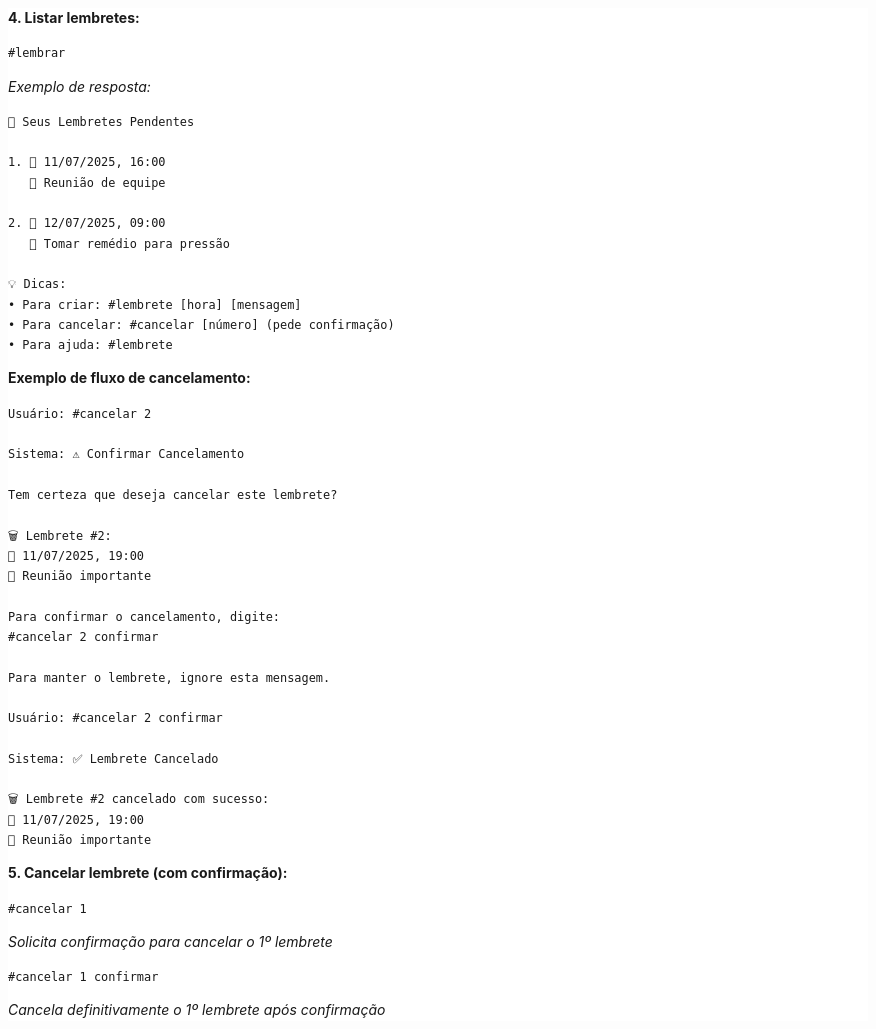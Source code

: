 **4. Listar lembretes:**
```
#lembrar
```
*Exemplo de resposta:*
```
📝 Seus Lembretes Pendentes

1. 📅 11/07/2025, 16:00
   💬 Reunião de equipe

2. 📅 12/07/2025, 09:00
   💬 Tomar remédio para pressão

💡 Dicas:
• Para criar: #lembrete [hora] [mensagem]
• Para cancelar: #cancelar [número] (pede confirmação)
• Para ajuda: #lembrete
```

**Exemplo de fluxo de cancelamento:**
```
Usuário: #cancelar 2

Sistema: ⚠️ Confirmar Cancelamento

Tem certeza que deseja cancelar este lembrete?

🗑️ Lembrete #2:
📅 11/07/2025, 19:00
💬 Reunião importante

Para confirmar o cancelamento, digite:
#cancelar 2 confirmar

Para manter o lembrete, ignore esta mensagem.

Usuário: #cancelar 2 confirmar

Sistema: ✅ Lembrete Cancelado

🗑️ Lembrete #2 cancelado com sucesso:
📅 11/07/2025, 19:00
💬 Reunião importante
```

**5. Cancelar lembrete (com confirmação):**
```
#cancelar 1
```
*Solicita confirmação para cancelar o 1º lembrete*

```
#cancelar 1 confirmar
```
*Cancela definitivamente o 1º lembrete após confirmação*
